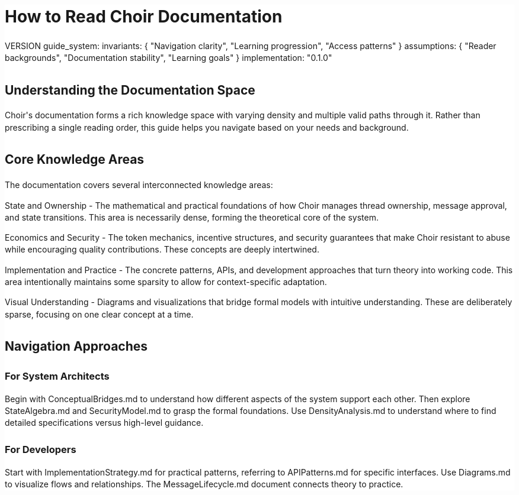 
# How to Read Choir Documentation

VERSION guide_system:
  invariants: {
    "Navigation clarity",
    "Learning progression",
    "Access patterns"
  }
  assumptions: {
    "Reader backgrounds",
    "Documentation stability",
    "Learning goals"
  }
  implementation: "0.1.0"

## Understanding the Documentation Space

Choir's documentation forms a rich knowledge space with varying density and multiple valid paths through it. Rather than prescribing a single reading order, this guide helps you navigate based on your needs and background.

## Core Knowledge Areas

The documentation covers several interconnected knowledge areas:

State and Ownership - The mathematical and practical foundations of how Choir manages thread ownership, message approval, and state transitions. This area is necessarily dense, forming the theoretical core of the system.

Economics and Security - The token mechanics, incentive structures, and security guarantees that make Choir resistant to abuse while encouraging quality contributions. These concepts are deeply intertwined.

Implementation and Practice - The concrete patterns, APIs, and development approaches that turn theory into working code. This area intentionally maintains some sparsity to allow for context-specific adaptation.

Visual Understanding - Diagrams and visualizations that bridge formal models with intuitive understanding. These are deliberately sparse, focusing on one clear concept at a time.

## Navigation Approaches

### For System Architects
Begin with ConceptualBridges.md to understand how different aspects of the system support each other. Then explore StateAlgebra.md and SecurityModel.md to grasp the formal foundations. Use DensityAnalysis.md to understand where to find detailed specifications versus high-level guidance.

### For Developers
Start with ImplementationStrategy.md for practical patterns, referring to APIPatterns.md for specific interfaces. Use Diagrams.md to visualize flows and relationships. The MessageLifecycle.md document connects theory to practice.

